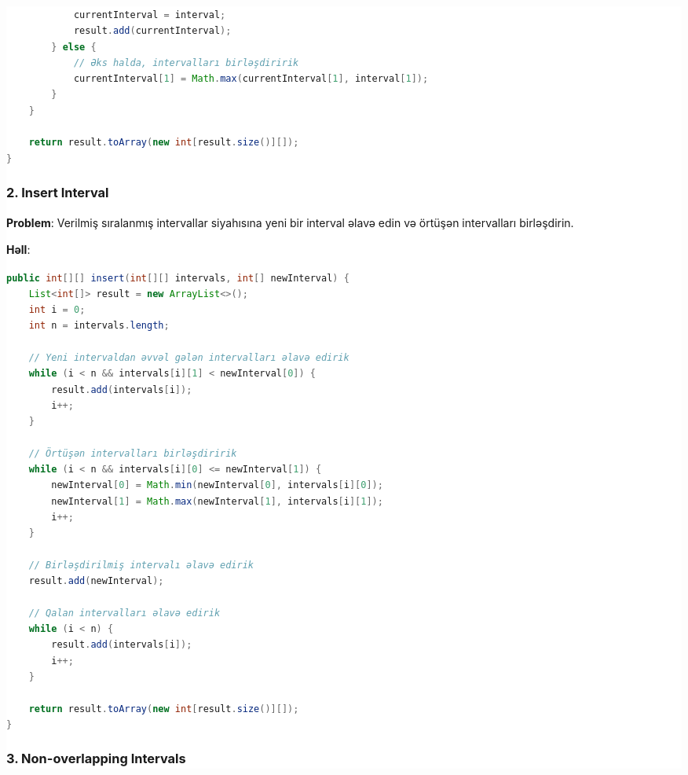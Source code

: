 ```java
            currentInterval = interval;
            result.add(currentInterval);
        } else {
            // Əks halda, intervalları birləşdiririk
            currentInterval[1] = Math.max(currentInterval[1], interval[1]);
        }
    }
    
    return result.toArray(new int[result.size()][]);
}
```

### 2. Insert Interval

**Problem**: Verilmiş sıralanmış intervallar siyahısına yeni bir interval əlavə edin və örtüşən intervalları birləşdirin.

**Həll**:

```java
public int[][] insert(int[][] intervals, int[] newInterval) {
    List<int[]> result = new ArrayList<>();
    int i = 0;
    int n = intervals.length;
    
    // Yeni intervaldan əvvəl gələn intervalları əlavə edirik
    while (i < n && intervals[i][1] < newInterval[0]) {
        result.add(intervals[i]);
        i++;
    }
    
    // Örtüşən intervalları birləşdiririk
    while (i < n && intervals[i][0] <= newInterval[1]) {
        newInterval[0] = Math.min(newInterval[0], intervals[i][0]);
        newInterval[1] = Math.max(newInterval[1], intervals[i][1]);
        i++;
    }
    
    // Birləşdirilmiş intervalı əlavə edirik
    result.add(newInterval);
    
    // Qalan intervalları əlavə edirik
    while (i < n) {
        result.add(intervals[i]);
        i++;
    }
    
    return result.toArray(new int[result.size()][]);
}
```

### 3. Non-overlapping Intervals
